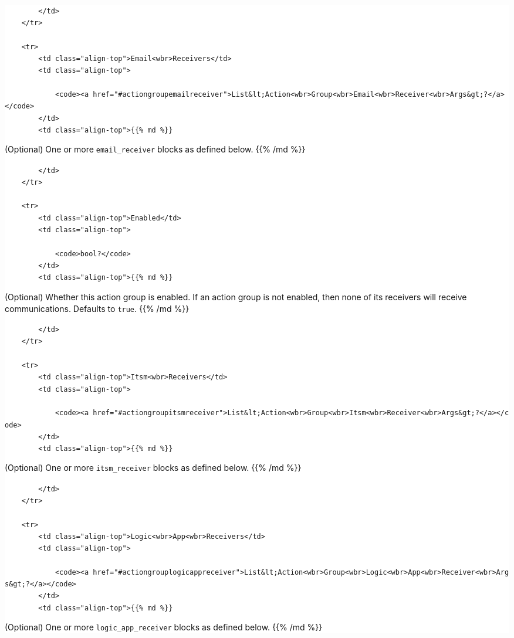             </td>
        </tr>
    
        <tr>
            <td class="align-top">Email<wbr>Receivers</td>
            <td class="align-top">
                
                <code><a href="#actiongroupemailreceiver">List&lt;Action<wbr>Group<wbr>Email<wbr>Receiver<wbr>Args&gt;?</a></code>
            </td>
            <td class="align-top">{{% md %}} 
 (Optional)
One or more `email_receiver` blocks as defined below.
 {{% /md %}}

            
            </td>
        </tr>
    
        <tr>
            <td class="align-top">Enabled</td>
            <td class="align-top">
                
                <code>bool?</code>
            </td>
            <td class="align-top">{{% md %}} 
 (Optional)
Whether this action group is enabled. If an action group is not enabled, then none of its receivers will receive communications. Defaults to `true`.
 {{% /md %}}

            
            </td>
        </tr>
    
        <tr>
            <td class="align-top">Itsm<wbr>Receivers</td>
            <td class="align-top">
                
                <code><a href="#actiongroupitsmreceiver">List&lt;Action<wbr>Group<wbr>Itsm<wbr>Receiver<wbr>Args&gt;?</a></code>
            </td>
            <td class="align-top">{{% md %}} 
 (Optional)
One or more `itsm_receiver` blocks as defined below.
 {{% /md %}}

            
            </td>
        </tr>
    
        <tr>
            <td class="align-top">Logic<wbr>App<wbr>Receivers</td>
            <td class="align-top">
                
                <code><a href="#actiongrouplogicappreceiver">List&lt;Action<wbr>Group<wbr>Logic<wbr>App<wbr>Receiver<wbr>Args&gt;?</a></code>
            </td>
            <td class="align-top">{{% md %}} 
 (Optional)
One or more `logic_app_receiver` blocks as defined below.
 {{% /md %}}
